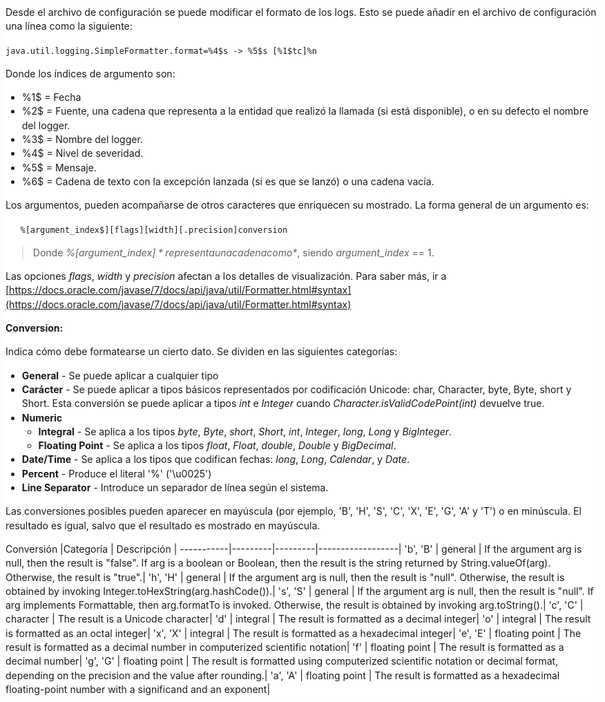 Desde el archivo de configuración se puede modificar el formato de los logs. Esto se puede añadir en el archivo de configuración una línea como la siguiente: 

```
java.util.logging.SimpleFormatter.format=%4$s -> %5$s [%1$tc]%n
```

Donde los índices de argumento son:
- %1$ = Fecha
- %2$ = Fuente, una cadena que representa a la entidad que realizó la llamada (si está disponible), o en su defecto el nombre del logger.
- %3$ = Nombre del logger.
- %4$ = Nivel de severidad.
- %5$ = Mensaje.
- %6$ = Cadena de texto con la excepción lanzada (si es que se lanzó) o una cadena vacía.

Los argumentos, pueden acompañarse de otros caracteres que enriquecen su mostrado. La forma general de un argumento es:

```
   %[argument_index$][flags][width][.precision]conversion
```  
> Donde *%[argument_index$]* representa una cadena como *%1$*, siendo *argument_index* == 1.

Las opciones *flags*, *width* y *precision* afectan a los detalles de visualización. Para saber más, ir a [https://docs.oracle.com/javase/7/docs/api/java/util/Formatter.html#syntax](https://docs.oracle.com/javase/7/docs/api/java/util/Formatter.html#syntax)

**Conversion:**

Indica cómo debe formatearse un cierto dato. Se dividen en las siguientes categorías:

- **General** - Se puede aplicar a cualquier tipo
- **Carácter** - Se puede aplicar a tipos básicos representados por codificación Unicode: char, Character, byte, Byte, short y Short. Esta conversión se puede aplicar a tipos *int* e *Integer* cuando *Character.isValidCodePoint(int)* devuelve true.
- **Numeric** 
    - **Integral** - Se aplica a los tipos *byte*, *Byte*, *short*, *Short*, *int*, *Integer*, *long*, *Long* y *BigInteger*.
    - **Floating Point** - Se aplica a los tipos *float*, *Float*, *double*, *Double* y *BigDecimal*.
- **Date/Time** - Se aplica a los tipos que codifican fechas: *long*, *Long*, *Calendar*, y *Date*.
- **Percent** - Produce el literal '%' ('\u0025')
- **Line Separator** - Introduce un separador de línea según el sistema. 

Las conversiones posibles pueden aparecer en mayúscula (por ejemplo, 'B', 'H', 'S', 'C', 'X', 'E', 'G', 'A' y 'T') o en minúscula. El resultado es igual, salvo que el resultado es mostrado en mayúscula.

Conversión |Categoría |	Descripción |
-----------|---------|---------|------------------|
'b', 'B' | 	general | 	If the argument arg is null, then the result is "false". If arg is a boolean or Boolean, then the result is the string returned by String.valueOf(arg). Otherwise, the result is "true".|
'h', 'H' |	general |	If the argument arg is null, then the result is "null". Otherwise, the result is obtained by invoking Integer.toHexString(arg.hashCode()).|
's', 'S' |	general |	If the argument arg is null, then the result is "null". If arg implements Formattable, then arg.formatTo is invoked. Otherwise, the result is obtained by invoking arg.toString().|
'c', 'C' |	character |	The result is a Unicode character|
'd' |	integral |	The result is formatted as a decimal integer|
'o' |	integral |	The result is formatted as an octal integer|
'x', 'X' |	integral |	The result is formatted as a hexadecimal integer|
'e', 'E' |	floating point |	The result is formatted as a decimal number in computerized scientific notation|
'f' |	floating point |	The result is formatted as a decimal number|
'g', 'G' |	floating point |	The result is formatted using computerized scientific notation or decimal format, depending on the precision and the value after rounding.|
'a', 'A' |	floating point |	The result is formatted as a hexadecimal floating-point number with a significand and an exponent|